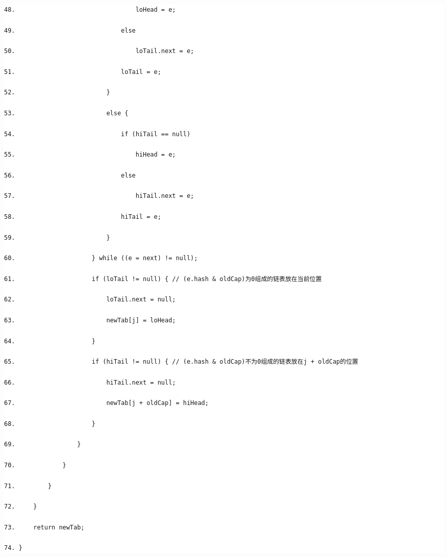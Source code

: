 ```
48.                                 loHead = e;  

49.                             else  

50.                                 loTail.next = e;  

51.                             loTail = e;  

52.                         }  

53.                         else {  

54.                             if (hiTail == null)  

55.                                 hiHead = e;  

56.                             else  

57.                                 hiTail.next = e;  

58.                             hiTail = e;  

59.                         }  

60.                     } while ((e = next) != null);  

61.                     if (loTail != null) { // (e.hash & oldCap)为0组成的链表放在当前位置  

62.                         loTail.next = null;  

63.                         newTab[j] = loHead;  

64.                     }  

65.                     if (hiTail != null) { // (e.hash & oldCap)不为0组成的链表放在j + oldCap的位置  

66.                         hiTail.next = null;  

67.                         newTab[j + oldCap] = hiHead;  

68.                     }  

69.                 }  

70.             }  

71.         }  

72.     }  

73.     return newTab;  

74. }  
```
